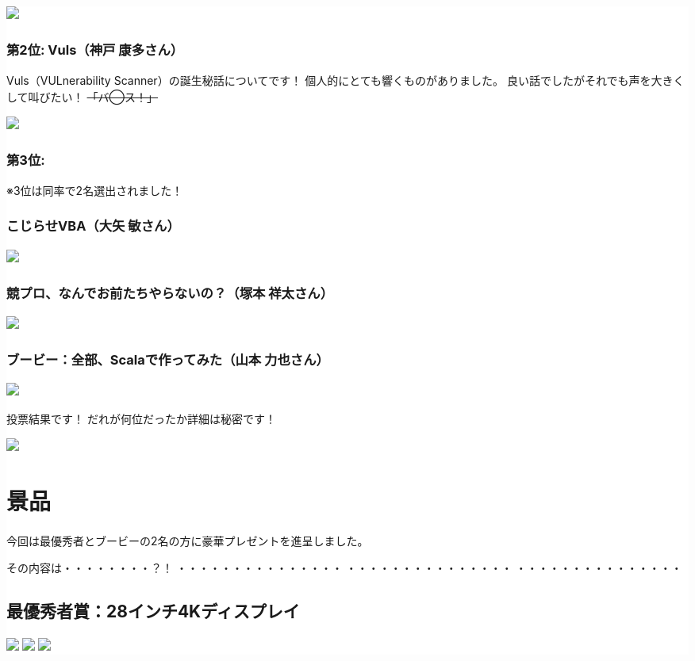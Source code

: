 <img src="/images/20160527/photo_20160527_09.jpg">

### **第2位: Vuls（神戸 康多さん）**

Vuls（VULnerability Scanner）の誕生秘話についてです！
個人的にとても響くものがありました。
良い話でしたがそれでも声を大きくして叫びたい！ ~~「バ◯ス！」~~

<img src="/images/20160527/photo_20160527_10.jpg">


### 第3位:

※3位は同率で2名選出されました！

### **こじらせVBA（大矢 敏さん）**
<img src="/images/20160527/photo_20160527_11.jpg">


### **競プロ、なんでお前たちやらないの？（塚本 祥太さん）**
<img src="/images/20160527/photo_20160527_12.jpg">


### ブービー：全部、Scalaで作ってみた（山本 力也さん）

<img src="/images/20160527/photo_20160527_13.jpg">


投票結果です！
だれが何位だったか詳細は秘密です！

<img src="/images/20160527/photo_20160527_14.png">



# 景品

今回は最優秀者とブービーの2名の方に豪華プレゼントを進呈しました。

その内容は・・・・・・・・？！
・・・・・・・・・・・・・・・
・・・・・・・・・・・・・・・
・・・・・・・・・・・・・・・

## 最優秀者賞：28インチ4Kディスプレイ

<img src="/images/20160527/photo_20160527_15.jpg">
<img src="/images/20160527/photo_20160527_16.jpg">
<img src="/images/20160527/photo_20160527_17.jpg" class="img-middle-size">
